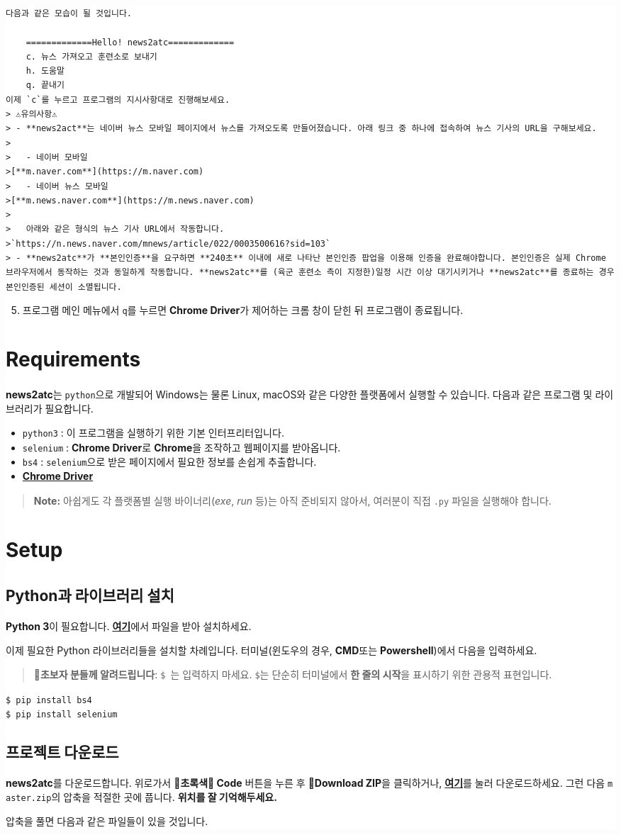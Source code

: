 	다음과 같은 모습이 될 것입니다.
	
		=============Hello! news2atc=============  
		c. 뉴스 가져오고 훈련소로 보내기  
		h. 도움말  
		q. 끝내기
	이제 `c`를 누르고 프로그램의 지시사항대로 진행해보세요.
	> ⚠️유의사항⚠️
	> - **news2act**는 네이버 뉴스 모바일 페이지에서 뉴스를 가져오도록 만들어졌습니다. 아래 링크 중 하나에 접속하여 뉴스 기사의 URL을 구해보세요.
	>
	> 	- 네이버 모바일  
	>[**m.naver.com**](https://m.naver.com)  
	>	- 네이버 뉴스 모바일  
	>[**m.news.naver.com**](https://m.news.naver.com) 
	>
	>	아래와 같은 형식의 뉴스 기사 URL에서 작동합니다.
	>`https://n.news.naver.com/mnews/article/022/0003500616?sid=103`
	> - **news2atc**가 **본인인증**을 요구하면 **240초** 이내에 새로 나타난 본인인증 팝업을 이용해 인증을 완료해야합니다. 본인인증은 실제 Chrome 브라우저에서 동작하는 것과 동일하게 작동합니다. **news2atc**를 (육군 훈련소 측이 지정한)일정 시간 이상 대기시키거나 **news2atc**를 종료하는 경우 본인인증된 세션이 소멸됩니다.
5. 프로그램 메인 메뉴에서 `q`를 누르면 **Chrome Driver**가 제어하는 크롬 창이 닫힌 뒤 프로그램이 종료됩니다.
 
  
# Requirements  
**news2atc**는 `python`으로 개발되어 Windows는 물론 Linux, macOS와 같은 다양한 플랫폼에서 실행할 수 있습니다. 다음과 같은 프로그램 및 라이브러리가 필요합니다.  
 - `python3` : 이 프로그램을 실행하기 위한 기본 인터프리터입니다.  
 - `selenium` : **Chrome Driver**로 **Chrome**을 조작하고 웹페이지를 받아옵니다.  
 - `bs4` : `selenium`으로 받은 페이지에서 필요한 정보를 손쉽게 추출합니다. 
 - [**Chrome Driver**](https://chromedriver.chromium.org/downloads)  
  
>**Note:** 아쉽게도 각 플랫폼별 실행 바이너리(*exe*, *run* 등)는 아직 준비되지 않아서, 여러분이 직접 `.py` 파일을 실행해야 합니다.  
  
# Setup
## Python과 라이브러리 설치  
**Python 3**이 필요합니다. [**여기**](https://www.python.org/downloads/)에서 파일을 받아 설치하세요.  
  
이제 필요한 Python 라이브러리들을 설치할 차례입니다. 터미널(윈도우의 경우, **CMD**또는 **Powershell**)에서 다음을 입력하세요.  
> **🐥초보자 분들께 알려드립니다**: `$ `는 입력하지 마세요. `$`는 단순히 터미널에서 **한 줄의 시작**을 표시하기 위한 관용적 표현입니다. 

	$ pip install bs4
	$ pip install selenium
	
## 프로젝트 다운로드  
  
**news2atc**를 다운로드합니다. 위로가서 **🥦초록색🥦 Code** 버튼을 누른 후 **💾Download ZIP**을 클릭하거나, [**여기**](https://github.com/Phonedolly/news2atc/archive/master.zip)를 눌러 다운로드하세요. 그런 다음 `master.zip`의 압축을 적절한 곳에 풉니다. **위치를 잘 기억해두세요.**  
  
압축을 풀면 다음과 같은 파일들이 있을 것입니다.  
  
